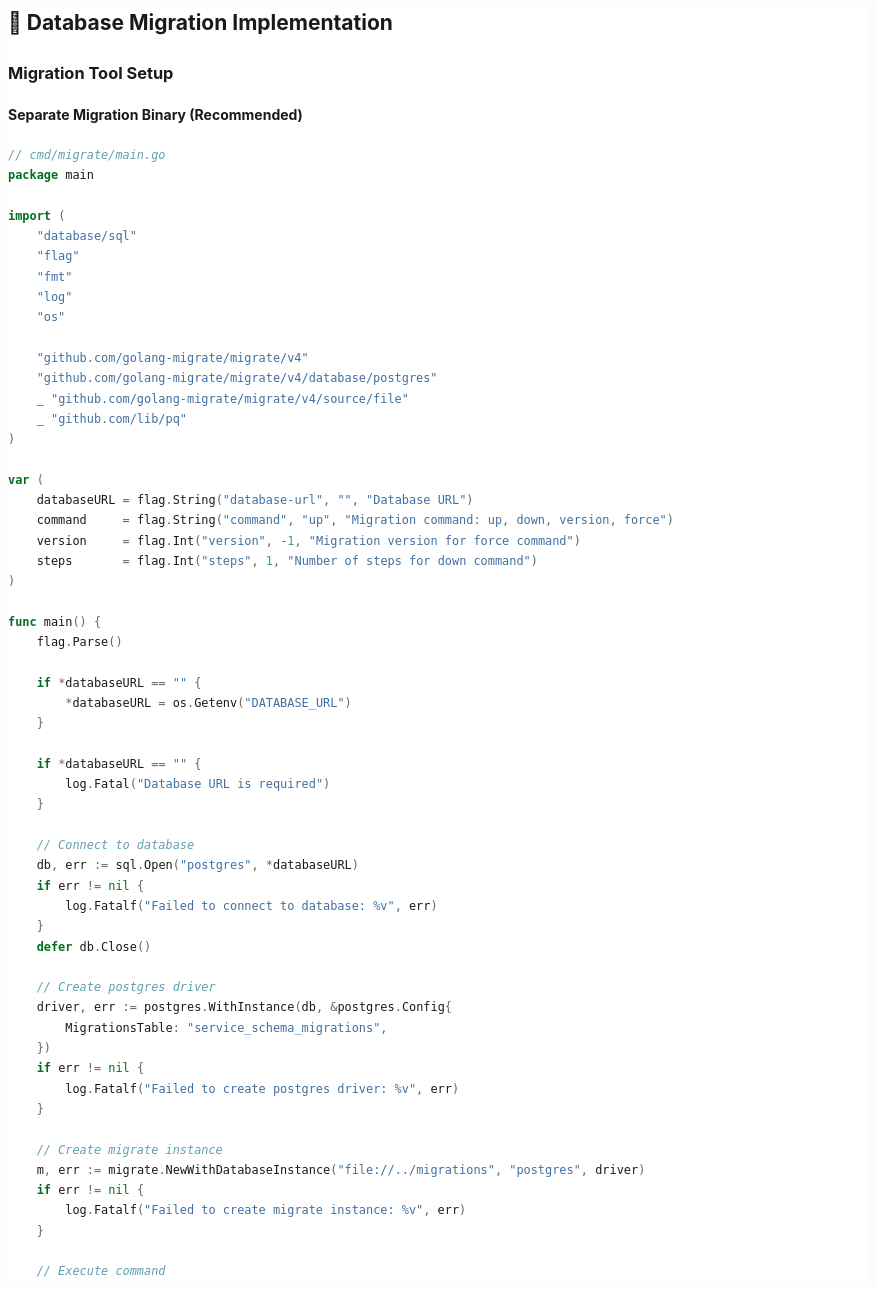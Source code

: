 
## 🔄 Database Migration Implementation

### Migration Tool Setup

#### Separate Migration Binary (Recommended)
```go
// cmd/migrate/main.go
package main

import (
    "database/sql"
    "flag"
    "fmt"
    "log"
    "os"

    "github.com/golang-migrate/migrate/v4"
    "github.com/golang-migrate/migrate/v4/database/postgres"
    _ "github.com/golang-migrate/migrate/v4/source/file"
    _ "github.com/lib/pq"
)

var (
    databaseURL = flag.String("database-url", "", "Database URL")
    command     = flag.String("command", "up", "Migration command: up, down, version, force")
    version     = flag.Int("version", -1, "Migration version for force command")
    steps       = flag.Int("steps", 1, "Number of steps for down command")
)

func main() {
    flag.Parse()

    if *databaseURL == "" {
        *databaseURL = os.Getenv("DATABASE_URL")
    }

    if *databaseURL == "" {
        log.Fatal("Database URL is required")
    }

    // Connect to database
    db, err := sql.Open("postgres", *databaseURL)
    if err != nil {
        log.Fatalf("Failed to connect to database: %v", err)
    }
    defer db.Close()

    // Create postgres driver
    driver, err := postgres.WithInstance(db, &postgres.Config{
        MigrationsTable: "service_schema_migrations",
    })
    if err != nil {
        log.Fatalf("Failed to create postgres driver: %v", err)
    }

    // Create migrate instance
    m, err := migrate.NewWithDatabaseInstance("file://../migrations", "postgres", driver)
    if err != nil {
        log.Fatalf("Failed to create migrate instance: %v", err)
    }

    // Execute command
```